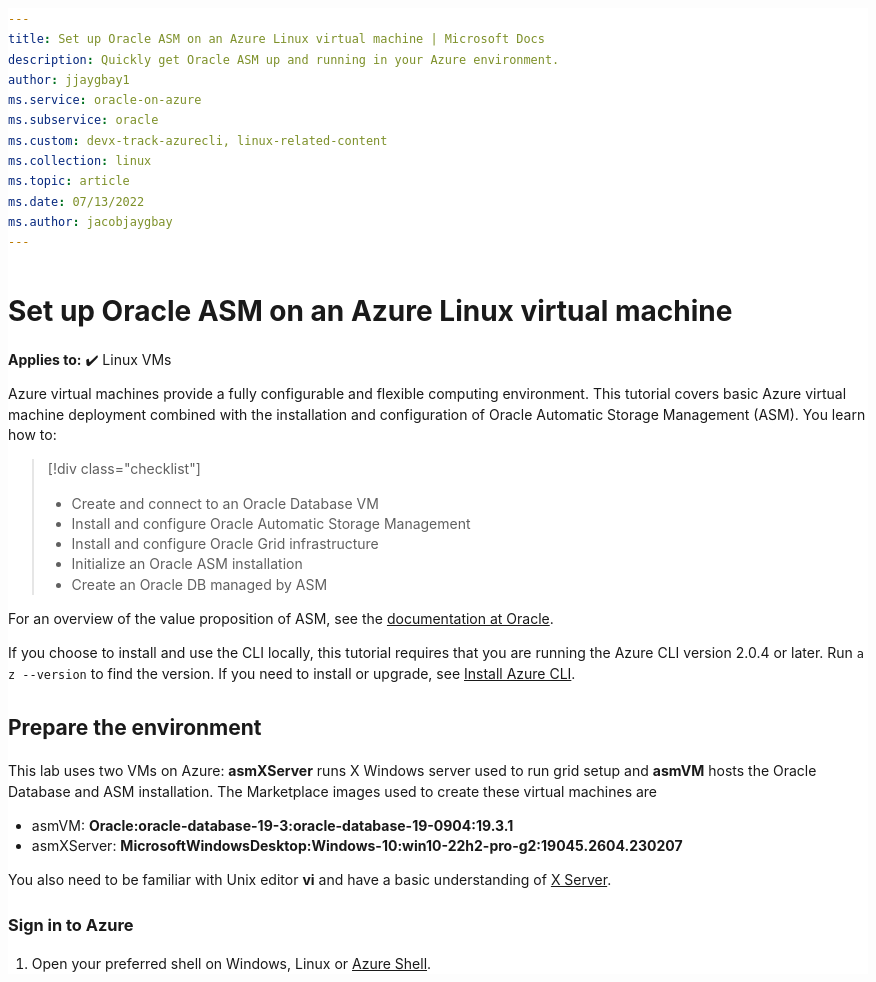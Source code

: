 ```yaml
---
title: Set up Oracle ASM on an Azure Linux virtual machine | Microsoft Docs
description: Quickly get Oracle ASM up and running in your Azure environment.
author: jjaygbay1
ms.service: oracle-on-azure
ms.subservice: oracle
ms.custom: devx-track-azurecli, linux-related-content
ms.collection: linux
ms.topic: article
ms.date: 07/13/2022
ms.author: jacobjaygbay
---
```


# Set up Oracle ASM on an Azure Linux virtual machine

**Applies to:** :heavy_check_mark: Linux VMs

Azure virtual machines provide a fully configurable and flexible computing environment. This tutorial covers basic Azure virtual machine deployment combined with the installation and configuration of Oracle Automatic Storage Management (ASM).  You learn how to:

> [!div class="checklist"]
> * Create and connect to an Oracle Database VM
> * Install and configure Oracle Automatic Storage Management
> * Install and configure Oracle Grid infrastructure
> * Initialize an Oracle ASM installation
> * Create an Oracle DB managed by ASM

For an overview of the value proposition of ASM, see the [documentation at Oracle](https://aka.ms/oracle/asm).

If you choose to install and use the CLI locally, this tutorial requires that you are running the Azure CLI version 2.0.4 or later. Run `az --version` to find the version. If you need to install or upgrade, see [Install Azure CLI]( /cli/azure/install-azure-cli).

## Prepare the environment

This lab uses two VMs on Azure: **asmXServer** runs X Windows server used to run grid setup and **asmVM** hosts the Oracle Database and ASM installation. The Marketplace images used to create these virtual machines are

* asmVM: **Oracle:oracle-database-19-3:oracle-database-19-0904:19.3.1**
* asmXServer: **MicrosoftWindowsDesktop:Windows-10:win10-22h2-pro-g2:19045.2604.230207**

You also need to be familiar with Unix editor **vi** and have a basic understanding of [X Server](https://en.wikipedia.org/wiki/X_Window_System).

### Sign in to Azure

1. Open your preferred shell on Windows, Linux or [Azure Shell](https://shell.azure.com).
